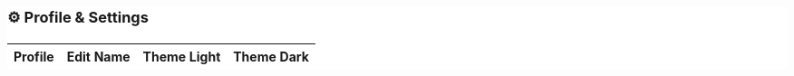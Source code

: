 
### ⚙️ Profile & Settings
| Profile | Edit Name | Theme Light | Theme Dark |
|:---:|:---:|:---:|:---:|